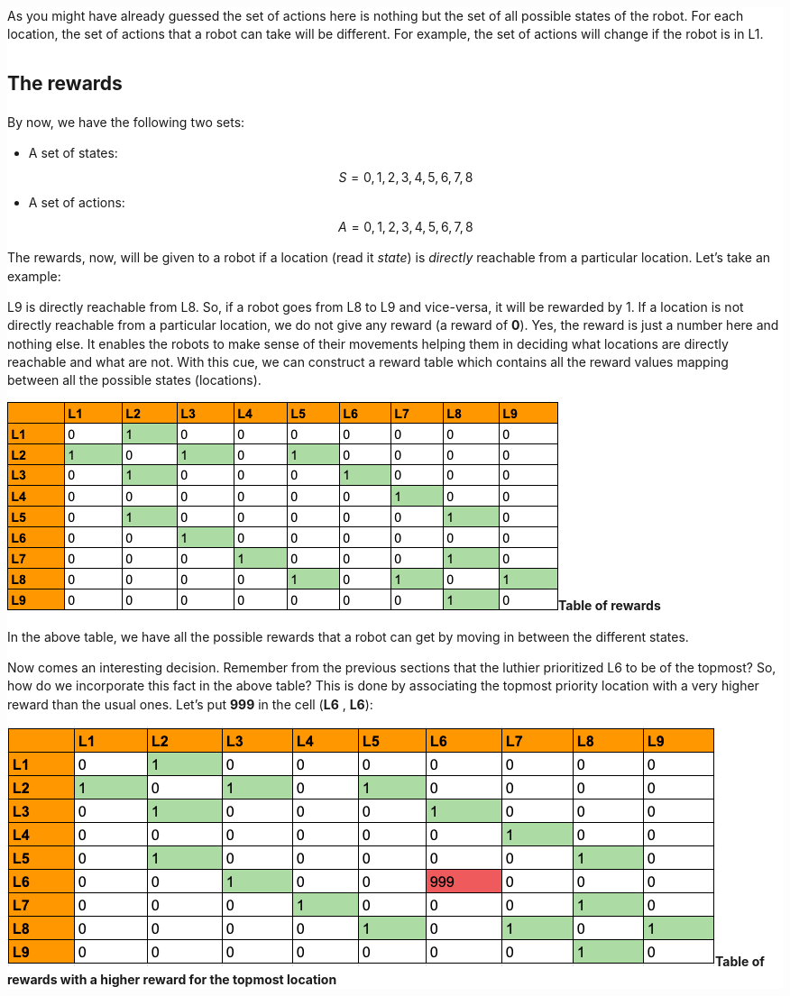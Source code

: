   
As you might have already guessed the set of actions here is nothing but the set of all possible states of the robot. For each location, the set of actions that a robot can take will be different. For example, the set of actions will change if the robot is in L1.

## **The rewards**

By now, we have the following two sets:

  * A set of states: $$S = {0, 1, 2, 3, 4, 5, 6, 7, 8}$$
  * A set of actions: $$A = {0, 1, 2, 3, 4, 5, 6, 7, 8}$$

The rewards, now, will be given to a robot if a location (read it _state_) is _directly_ reachable from a particular location. Let’s take an example: 

L9 is directly reachable from L8. So, if a robot goes from L8 to L9 and vice-versa, it will be rewarded by 1. If a location is not directly reachable from a particular location, we do not give any reward (a reward of **0**). Yes, the reward is just a number here and nothing else. It enables the robots to make sense of their movements helping them in deciding what locations are directly reachable and what are not. With this cue, we can construct a reward table which contains all the reward values mapping between all the possible states (locations).

![Table of rewards](/assets/images/content/images/2019/09/table-of-rewards.png)**Table of rewards**

In the above table, we have all the possible rewards that a robot can get by moving in between the different states. 

Now comes an interesting decision. Remember from the previous sections that the luthier prioritized L6 to be of the topmost? So, how do we incorporate this fact in the above table? This is done by associating the topmost priority location with a very higher reward than the usual ones. Let’s put **999** in the cell (**L6** , **L6**):

![](/assets/images/content/images/2019/12/reward-matrix-fixed.png)**Table of rewards with a higher reward for the topmost location**
